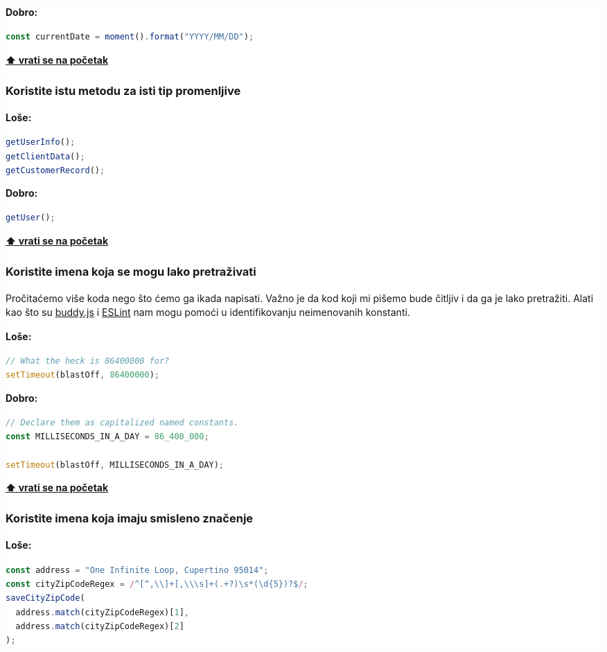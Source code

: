 **Dobro:**

```javascript
const currentDate = moment().format("YYYY/MM/DD");
```

**[⬆ vrati se na početak](#sadržaj)**

### Koristite istu metodu za isti tip promenljive

**Loše:**

```javascript
getUserInfo();
getClientData();
getCustomerRecord();
```

**Dobro:**

```javascript
getUser();
```

**[⬆ vrati se na početak](#sadržaj)**

### Koristite imena koja se mogu lako pretraživati

Pročitaćemo više koda nego što ćemo ga ikada napisati. Važno je da kod koji mi pišemo bude čitljiv i da ga je lako pretražiti. Alati kao što su [buddy.js](https://github.com/danielstjules/buddy.js) i [ESLint](https://github.com/eslint/eslint/blob/660e0918933e6e7fede26bc675a0763a6b357c94/docs/rules/no-magic-numbers.md) nam mogu pomoći u identifikovanju neimenovanih konstanti.

**Loše:**

```javascript
// What the heck is 86400000 for?
setTimeout(blastOff, 86400000);
```

**Dobro:**

```javascript
// Declare them as capitalized named constants.
const MILLISECONDS_IN_A_DAY = 86_400_000;

setTimeout(blastOff, MILLISECONDS_IN_A_DAY);
```

**[⬆ vrati se na početak](#sadržaj)**

### Koristite imena koja imaju smisleno značenje

**Loše:**

```javascript
const address = "One Infinite Loop, Cupertino 95014";
const cityZipCodeRegex = /^[^,\\]+[,\\\s]+(.+?)\s*(\d{5})?$/;
saveCityZipCode(
  address.match(cityZipCodeRegex)[1],
  address.match(cityZipCodeRegex)[2]
);
```
